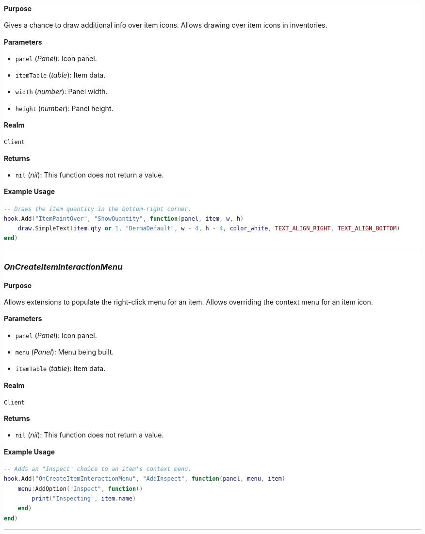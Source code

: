 **Purpose**

Gives a chance to draw additional info over item icons. Allows drawing over item icons in inventories.

**Parameters**

* `panel` (*Panel*): Icon panel.

* `itemTable` (*table*): Item data.

* `width` (*number*): Panel width.

* `height` (*number*): Panel height.

**Realm**

`Client`

**Returns**

* `nil` (*nil*): This function does not return a value.

**Example Usage**

```lua
-- Draws the item quantity in the bottom-right corner.
hook.Add("ItemPaintOver", "ShowQuantity", function(panel, item, w, h)
    draw.SimpleText(item.qty or 1, "DermaDefault", w - 4, h - 4, color_white, TEXT_ALIGN_RIGHT, TEXT_ALIGN_BOTTOM)
end)
```

---

### *OnCreateItemInteractionMenu*

**Purpose**

Allows extensions to populate the right-click menu for an item. Allows overriding the context menu for an item icon.

**Parameters**

* `panel` (*Panel*): Icon panel.

* `menu` (*Panel*): Menu being built.

* `itemTable` (*table*): Item data.

**Realm**

`Client`

**Returns**

* `nil` (*nil*): This function does not return a value.

**Example Usage**

```lua
-- Adds an "Inspect" choice to an item's context menu.
hook.Add("OnCreateItemInteractionMenu", "AddInspect", function(panel, menu, item)
    menu:AddOption("Inspect", function()
        print("Inspecting", item.name)
    end)
end)
```

---